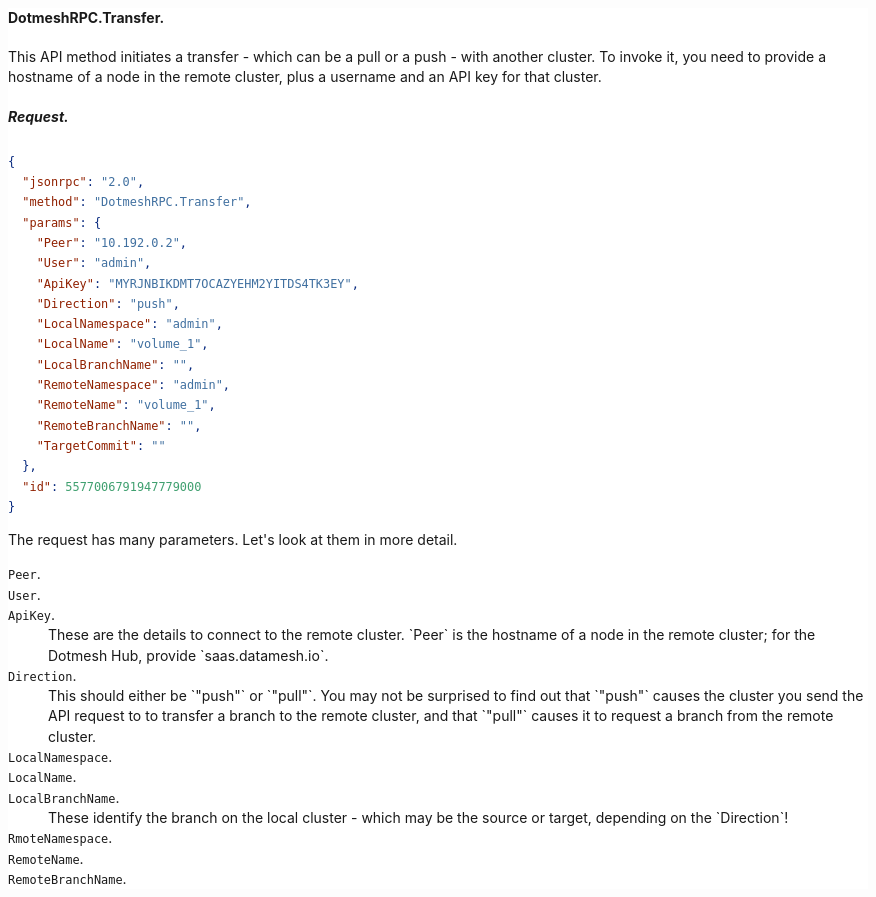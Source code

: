 #### DotmeshRPC.Transfer.

This API method initiates a transfer - which can be a pull or a push -
with another cluster. To invoke it, you need to provide a hostname of
a node in the remote cluster, plus a username and an API key for that cluster.

##### Request.

```json
{
  "jsonrpc": "2.0",
  "method": "DotmeshRPC.Transfer",
  "params": {
    "Peer": "10.192.0.2",
    "User": "admin",
    "ApiKey": "MYRJNBIKDMT7OCAZYEHM2YITDS4TK3EY",
    "Direction": "push",
    "LocalNamespace": "admin",
    "LocalName": "volume_1",
    "LocalBranchName": "",
    "RemoteNamespace": "admin",
    "RemoteName": "volume_1",
    "RemoteBranchName": "",
    "TargetCommit": ""
  },
  "id": 5577006791947779000
}
```

The request has many parameters. Let's look at them in more detail.

<dl>

<dt><code>Peer</code>.</dt>
<dt><code>User</code>.</dt>
<dt><code>ApiKey</code>.</dt>

<dd>These are the details to connect to the remote cluster. `Peer` is
the hostname of a node in the remote cluster; for the Dotmesh Hub,
provide `saas.datamesh.io`.</dd>

<dt><code>Direction</code>.</dt>

<dd>This should either be `"push"` or `"pull"`. You may not be
surprised to find out that `"push"` causes the cluster you send the
API request to to transfer a branch to the remote cluster, and that
`"pull"` causes it to request a branch from the remote cluster.</dd>

<dt><code>LocalNamespace</code>.</dt>
<dt><code>LocalName</code>.</dt>
<dt><code>LocalBranchName</code>.</dt>

<dd>These identify the branch on the local cluster - which may be
the source or target, depending on the `Direction`!</dd>

<dt><code>RmoteNamespace</code>.</dt>
<dt><code>RemoteName</code>.</dt>
<dt><code>RemoteBranchName</code>.</dt>

